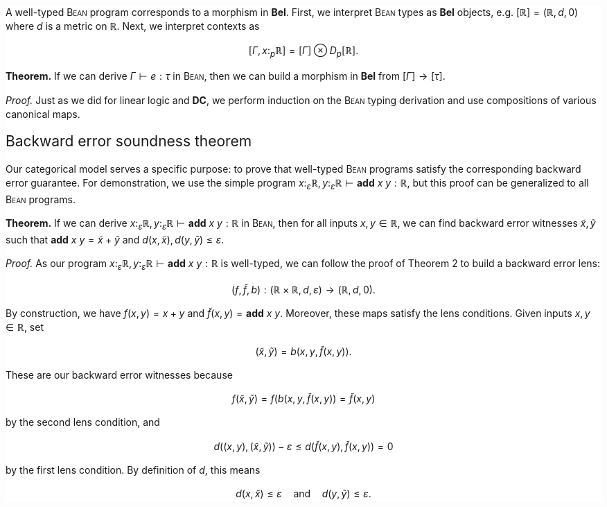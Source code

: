 A well-typed <span style="font-variant:small-caps;">Bean</span> program corresponds to a morphism in **Bel**. First, we interpret <span style="font-variant:small-caps;">Bean</span> types as **Bel** objects, e.g. $[\mathbb{R}]=(\mathbb{R},d,0)$ where $d$ is a metric on $\mathbb{R}$. Next, we interpret contexts as 

$$
    [\Gamma,x:_p\mathbb{R}]=[\Gamma]\otimes D_p[\mathbb{R}].
$$

**Theorem.** If we can derive $\Gamma\vdash e:\tau$ in <span style="font-variant:small-caps;">Bean</span>, then we can build a morphism in **Bel** from $[\Gamma]\to[\tau]$.

*Proof.* Just as we did for linear logic and **DC**, we perform induction on the <span style="font-variant:small-caps;">Bean</span> typing derivation and use compositions of various canonical maps. 

<span style="font-size:150%">Backward error soundness theorem</span>

Our categorical model serves a specific purpose: to prove that well-typed <span style="font-variant:small-caps;">Bean</span> programs satisfy the corresponding backward error guarantee. For demonstration, we use the simple program $x:_\varepsilon\mathbb{R},y:_\varepsilon\mathbb{R}\vdash \mathbf{add}\ x\ y:\mathbb{R}$, but this proof can be generalized to all <span style="font-variant:small-caps;">Bean</span> programs.

**Theorem.** If we can derive $x:_\varepsilon\mathbb{R},y:_\varepsilon\mathbb{R}\vdash \mathbf{add}\ x\ y:\mathbb{R}$ in <span style="font-variant:small-caps;">Bean</span>, then for all inputs $x,y\in \mathbb{R}$, we can find backward error witnesses $\tilde{x},\tilde{y}$ such that $\mathbf{add}\ x\ y=\tilde{x}+\tilde{y}$ and $d(x,\tilde{x}), d(y,\tilde{y})\leq \varepsilon$.

*Proof.* As our program $x:_\varepsilon\mathbb{R},y:_\varepsilon\mathbb{R}\vdash \mathbf{add}\ x\ y:\mathbb{R}$ is well-typed, we can follow the proof of Theorem 2 to build a backward error lens:

$$
    (f,\tilde{f},b):(\mathbb{R}\times\mathbb{R},d,\varepsilon)\to (\mathbb{R},d,0).
$$

By construction, we have $f(x,y)=x+y$ and $\tilde{f}(x,y)=\mathbf{add}\ x\ y$. Moreover, these maps satisfy the lens conditions. Given inputs $x,y\in\mathbb{R}$, set 

$$
    (\tilde{x},\tilde{y})=b(x,y,\tilde{f}(x,y)).
$$

These are our backward error witnesses because 

$$
    f(\tilde{x},\tilde{y})=f(b(x,y,\tilde{f}(x,y))=\tilde{f}(x,y)
$$

by the second lens condition, and 

$$
    d((x,y),(\tilde{x},\tilde{y}))-\varepsilon\leq d(\tilde{f}(x,y),\tilde{f}(x,y))=0
$$

by the first lens condition. By definition of $d$, this means

$$
    d(x,\tilde{x})\leq \varepsilon\quad\text{and}\quad d(y,\tilde{y})\leq \varepsilon.
$$
